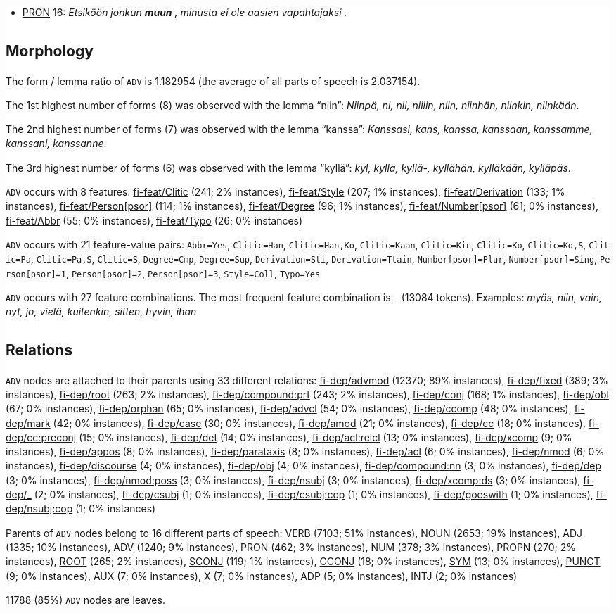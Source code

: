   * [PRON]() 16: <em>Etsiköön jonkun <b>muun</b> , minusta ei ole aasien vapahtajaksi .</em>

## Morphology

The form / lemma ratio of `ADV` is 1.182954 (the average of all parts of speech is 2.037154).

The 1st highest number of forms (8) was observed with the lemma “niin”: <em>Niinpä, ni, nii, niiiin, niin, niinhän, niinkin, niinkään</em>.

The 2nd highest number of forms (7) was observed with the lemma “kanssa”: <em>Kanssasi, kans, kanssa, kanssaan, kanssamme, kanssani, kanssanne</em>.

The 3rd highest number of forms (6) was observed with the lemma “kyllä”: <em>kyl, kyllä, kyllä-, kyllähän, kylläkään, kylläpäs</em>.

`ADV` occurs with 8 features: [fi-feat/Clitic]() (241; 2% instances), [fi-feat/Style]() (207; 1% instances), [fi-feat/Derivation]() (133; 1% instances), [fi-feat/Person[psor]]() (114; 1% instances), [fi-feat/Degree]() (96; 1% instances), [fi-feat/Number[psor]]() (61; 0% instances), [fi-feat/Abbr]() (55; 0% instances), [fi-feat/Typo]() (26; 0% instances)

`ADV` occurs with 21 feature-value pairs: `Abbr=Yes`, `Clitic=Han`, `Clitic=Han,Ko`, `Clitic=Kaan`, `Clitic=Kin`, `Clitic=Ko`, `Clitic=Ko,S`, `Clitic=Pa`, `Clitic=Pa,S`, `Clitic=S`, `Degree=Cmp`, `Degree=Sup`, `Derivation=Sti`, `Derivation=Ttain`, `Number[psor]=Plur`, `Number[psor]=Sing`, `Person[psor]=1`, `Person[psor]=2`, `Person[psor]=3`, `Style=Coll`, `Typo=Yes`

`ADV` occurs with 27 feature combinations.
The most frequent feature combination is `_` (13084 tokens).
Examples: <em>myös, niin, vain, nyt, jo, vielä, kuitenkin, sitten, hyvin, ihan</em>


## Relations

`ADV` nodes are attached to their parents using 33 different relations: [fi-dep/advmod]() (12370; 89% instances), [fi-dep/fixed]() (389; 3% instances), [fi-dep/root]() (263; 2% instances), [fi-dep/compound:prt]() (243; 2% instances), [fi-dep/conj]() (168; 1% instances), [fi-dep/obl]() (67; 0% instances), [fi-dep/orphan]() (65; 0% instances), [fi-dep/advcl]() (54; 0% instances), [fi-dep/ccomp]() (48; 0% instances), [fi-dep/mark]() (42; 0% instances), [fi-dep/case]() (30; 0% instances), [fi-dep/amod]() (21; 0% instances), [fi-dep/cc]() (18; 0% instances), [fi-dep/cc:preconj]() (15; 0% instances), [fi-dep/det]() (14; 0% instances), [fi-dep/acl:relcl]() (13; 0% instances), [fi-dep/xcomp]() (9; 0% instances), [fi-dep/appos]() (8; 0% instances), [fi-dep/parataxis]() (8; 0% instances), [fi-dep/acl]() (6; 0% instances), [fi-dep/nmod]() (6; 0% instances), [fi-dep/discourse]() (4; 0% instances), [fi-dep/obj]() (4; 0% instances), [fi-dep/compound:nn]() (3; 0% instances), [fi-dep/dep]() (3; 0% instances), [fi-dep/nmod:poss]() (3; 0% instances), [fi-dep/nsubj]() (3; 0% instances), [fi-dep/xcomp:ds]() (3; 0% instances), [fi-dep/_]() (2; 0% instances), [fi-dep/csubj]() (1; 0% instances), [fi-dep/csubj:cop]() (1; 0% instances), [fi-dep/goeswith]() (1; 0% instances), [fi-dep/nsubj:cop]() (1; 0% instances)

Parents of `ADV` nodes belong to 16 different parts of speech: [VERB]() (7103; 51% instances), [NOUN]() (2653; 19% instances), [ADJ]() (1335; 10% instances), [ADV]() (1240; 9% instances), [PRON]() (462; 3% instances), [NUM]() (378; 3% instances), [PROPN]() (270; 2% instances), [ROOT]() (265; 2% instances), [SCONJ]() (119; 1% instances), [CCONJ]() (18; 0% instances), [SYM]() (13; 0% instances), [PUNCT]() (9; 0% instances), [AUX]() (7; 0% instances), [X]() (7; 0% instances), [ADP]() (5; 0% instances), [INTJ]() (2; 0% instances)

11788 (85%) `ADV` nodes are leaves.
